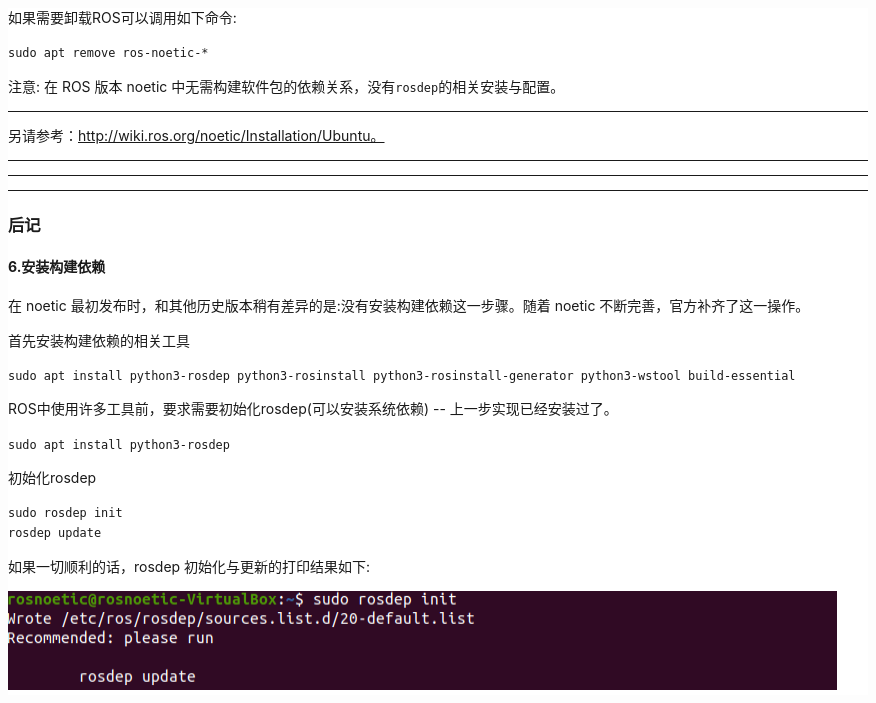如果需要卸载ROS可以调用如下命令:

```
sudo apt remove ros-noetic-*
```

注意: 在 ROS 版本 noetic 中无需构建软件包的依赖关系，没有`rosdep`的相关安装与配置。

------

另请参考：http://wiki.ros.org/noetic/Installation/Ubuntu。

------

------

------

### 后记

#### 6.安装构建依赖

在 noetic 最初发布时，和其他历史版本稍有差异的是:没有安装构建依赖这一步骤。随着 noetic 不断完善，官方补齐了这一操作。

首先安装构建依赖的相关工具

```
sudo apt install python3-rosdep python3-rosinstall python3-rosinstall-generator python3-wstool build-essential
```

ROS中使用许多工具前，要求需要初始化rosdep(可以安装系统依赖) -- 上一步实现已经安装过了。

```
sudo apt install python3-rosdep
```

初始化rosdep

```
sudo rosdep init
rosdep update
```

如果一切顺利的话，rosdep 初始化与更新的打印结果如下:

![img](ROSnoetic.images\rosdep正常初始化.png)
